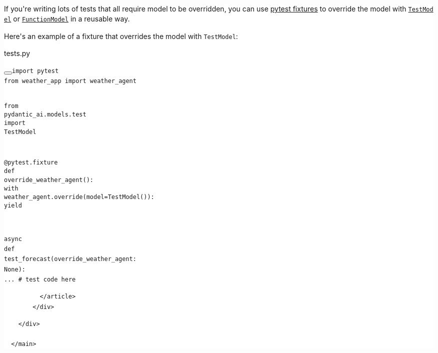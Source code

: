 <p>If you're writing lots of tests that all require model to be overridden, you can use <a href="https://docs.pytest.org/en/6.2.x/fixture.html">pytest fixtures</a> to override the model with <a class="autorefs autorefs-internal" href="../api/models/test/#pydantic_ai.models.test.TestModel"><code>TestModel</code></a> or <a class="autorefs autorefs-internal" href="../api/models/function/#pydantic_ai.models.function.FunctionModel"><code>FunctionModel</code></a> in a reusable way.</p>
<p>Here's an example of a fixture that overrides the model with <code>TestModel</code>:</p>
<div class="language-python highlight"><span class="filename">tests.py</span><pre id="__code_3"><span></span><button class="md-clipboard md-icon" title="Copy to clipboard" data-clipboard-target="#__code_3 > code"></button><code><span class="kn">import</span><span class="w"> </span><span class="nn">pytest</span>
<span class="kn">from</span><span class="w"> </span><span class="nn">weather_app</span><span class="w"> </span><span class="kn">import</span> <span class="n">weather_agent</span>

<span class="kn">from</span><span class="w"> </span><span class="nn">pydantic_ai.models.test</span><span class="w"> </span><span class="kn">import</span> <span class="n">TestModel</span>


<span class="nd">@pytest</span><span class="o">.</span><span class="n">fixture</span>
<span class="k">def</span><span class="w"> </span><span class="nf">override_weather_agent</span><span class="p">():</span>
    <span class="k">with</span> <span class="n">weather_agent</span><span class="o">.</span><span class="n">override</span><span class="p">(</span><span class="n">model</span><span class="o">=</span><span class="n">TestModel</span><span class="p">()):</span>
        <span class="k">yield</span>


<span class="k">async</span> <span class="k">def</span><span class="w"> </span><span class="nf">test_forecast</span><span class="p">(</span><span class="n">override_weather_agent</span><span class="p">:</span> <span class="kc">None</span><span class="p">):</span>
    <span class="o">...</span>
    <span class="c1"># test code here</span>
</code></pre></div>







  
  






                
              </article>
            </div>
          
          
  <script>var tabs=__md_get("__tabs");if(Array.isArray(tabs))e:for(var set of document.querySelectorAll(".tabbed-set")){var labels=set.querySelector(".tabbed-labels");for(var tab of tabs)for(var label of labels.getElementsByTagName("label"))if(label.innerText.trim()===tab){var input=document.getElementById(label.htmlFor);input.checked=!0;continue e}}</script>

<script>var target=document.getElementById(location.hash.slice(1));target&&target.name&&(target.checked=target.name.startsWith("__tabbed_"))</script>
        </div>
        
      </main>
      